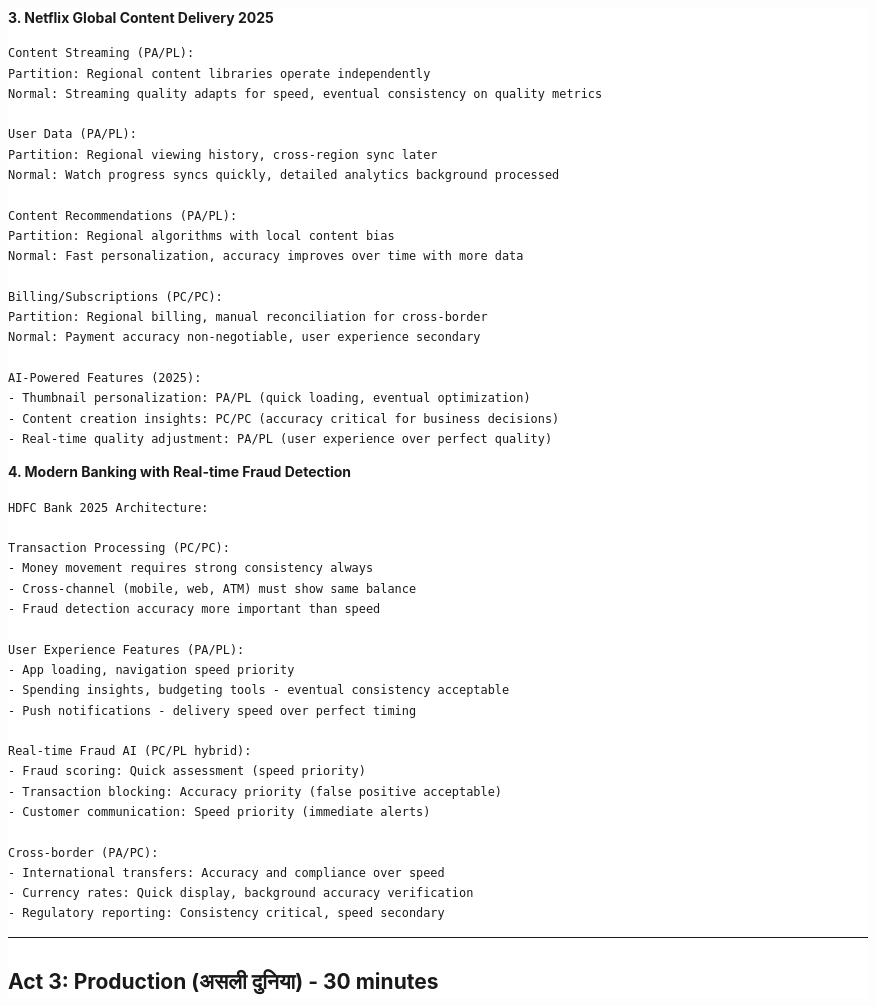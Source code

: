 **3. Netflix Global Content Delivery 2025**

```
Content Streaming (PA/PL):
Partition: Regional content libraries operate independently
Normal: Streaming quality adapts for speed, eventual consistency on quality metrics

User Data (PA/PL):  
Partition: Regional viewing history, cross-region sync later
Normal: Watch progress syncs quickly, detailed analytics background processed

Content Recommendations (PA/PL):
Partition: Regional algorithms with local content bias
Normal: Fast personalization, accuracy improves over time with more data

Billing/Subscriptions (PC/PC):
Partition: Regional billing, manual reconciliation for cross-border
Normal: Payment accuracy non-negotiable, user experience secondary

AI-Powered Features (2025):
- Thumbnail personalization: PA/PL (quick loading, eventual optimization)
- Content creation insights: PC/PC (accuracy critical for business decisions)
- Real-time quality adjustment: PA/PL (user experience over perfect quality)
```

**4. Modern Banking with Real-time Fraud Detection**

```
HDFC Bank 2025 Architecture:

Transaction Processing (PC/PC):
- Money movement requires strong consistency always
- Cross-channel (mobile, web, ATM) must show same balance
- Fraud detection accuracy more important than speed

User Experience Features (PA/PL):
- App loading, navigation speed priority
- Spending insights, budgeting tools - eventual consistency acceptable
- Push notifications - delivery speed over perfect timing

Real-time Fraud AI (PC/PL hybrid):
- Fraud scoring: Quick assessment (speed priority)
- Transaction blocking: Accuracy priority (false positive acceptable)
- Customer communication: Speed priority (immediate alerts)

Cross-border (PA/PC):  
- International transfers: Accuracy and compliance over speed
- Currency rates: Quick display, background accuracy verification
- Regulatory reporting: Consistency critical, speed secondary
```

---

## Act 3: Production (असली दुनिया) - 30 minutes
